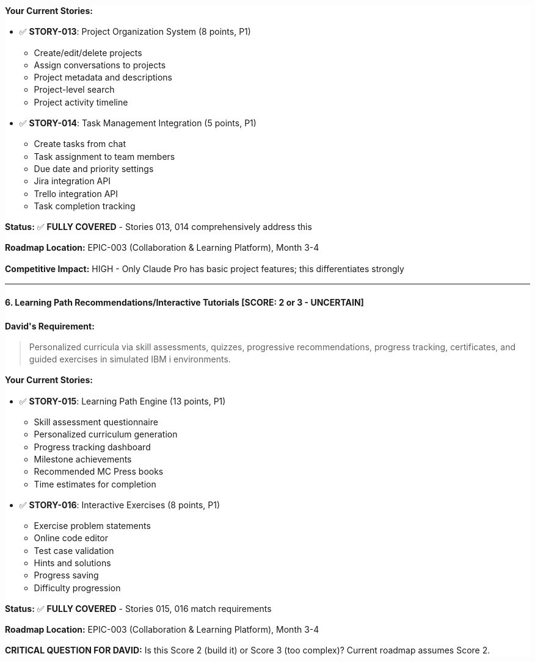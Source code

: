 **Your Current Stories:**
- ✅ **STORY-013**: Project Organization System (8 points, P1)
  - Create/edit/delete projects
  - Assign conversations to projects
  - Project metadata and descriptions
  - Project-level search
  - Project activity timeline

- ✅ **STORY-014**: Task Management Integration (5 points, P1)
  - Create tasks from chat
  - Task assignment to team members
  - Due date and priority settings
  - Jira integration API
  - Trello integration API
  - Task completion tracking

**Status:** ✅ **FULLY COVERED** - Stories 013, 014 comprehensively address this

**Roadmap Location:** EPIC-003 (Collaboration & Learning Platform), Month 3-4

**Competitive Impact:** HIGH - Only Claude Pro has basic project features; this differentiates strongly

---

#### 6. Learning Path Recommendations/Interactive Tutorials [SCORE: 2 or 3 - UNCERTAIN]

**David's Requirement:**
> Personalized curricula via skill assessments, quizzes, progressive recommendations, progress tracking, certificates, and guided exercises in simulated IBM i environments.

**Your Current Stories:**
- ✅ **STORY-015**: Learning Path Engine (13 points, P1)
  - Skill assessment questionnaire
  - Personalized curriculum generation
  - Progress tracking dashboard
  - Milestone achievements
  - Recommended MC Press books
  - Time estimates for completion

- ✅ **STORY-016**: Interactive Exercises (8 points, P1)
  - Exercise problem statements
  - Online code editor
  - Test case validation
  - Hints and solutions
  - Progress saving
  - Difficulty progression

**Status:** ✅ **FULLY COVERED** - Stories 015, 016 match requirements

**Roadmap Location:** EPIC-003 (Collaboration & Learning Platform), Month 3-4

**CRITICAL QUESTION FOR DAVID:** Is this Score 2 (build it) or Score 3 (too complex)? Current roadmap assumes Score 2.
